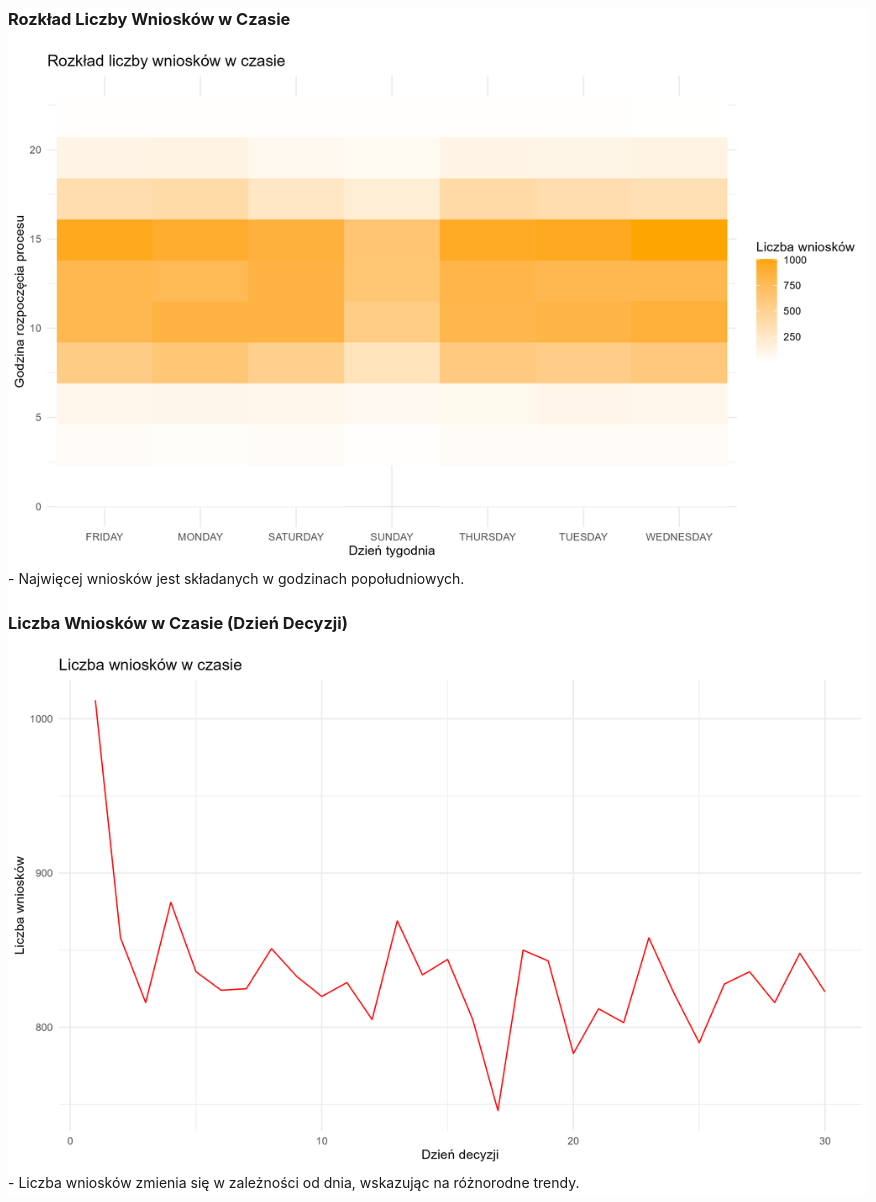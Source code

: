 ### Rozkład Liczby Wniosków w Czasie

![](Rozklad_liczby_wnioskow_w_czasie.png) - Najwięcej wniosków jest składanych w godzinach popołudniowych.

### Liczba Wniosków w Czasie (Dzień Decyzji)

![](Liczba_wnioskow_w_czasie.png) - Liczba wniosków zmienia się w zależności od dnia, wskazując na różnorodne trendy.
